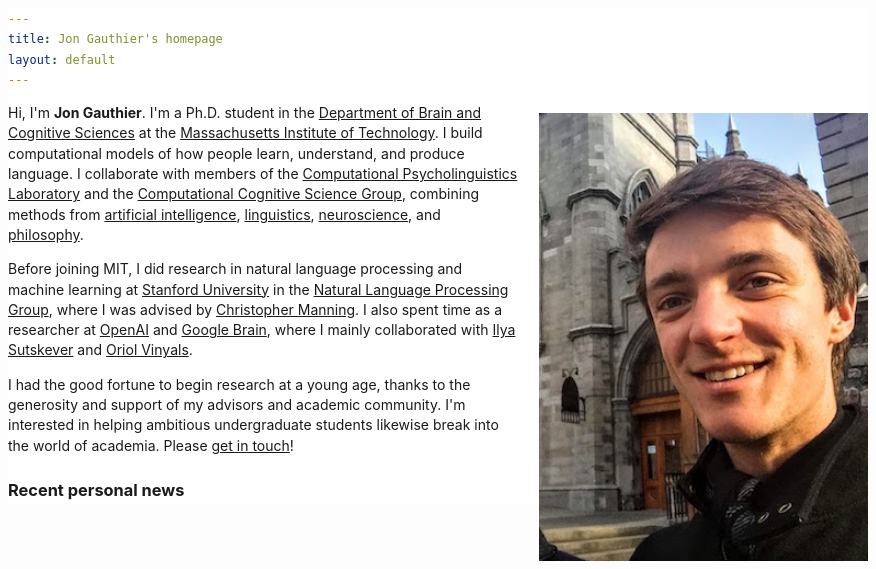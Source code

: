 ```yaml
---
title: Jon Gauthier's homepage
layout: default
---
```


<img alt="Me in Montreal in December 2015." src="/uploads/me-dec-2015.jpg"
style="float:right; width: 38.2%; margin:10px 0 10px 20px;" />

Hi, I'm **Jon Gauthier**. I'm a Ph.D. student in the [Department of Brain and
Cognitive Sciences][17] at the [Massachusetts Institute of Technology][18].
I build computational models of how people learn, understand, and produce
language. I collaborate with members of the [Computational Psycholinguistics
Laboratory][21] and the [Computational Cognitive Science Group][22], combining
methods from [artificial intelligence][9], [linguistics][26],
[neuroscience][27], and [philosophy][30].

Before joining MIT, I did research in natural language processing and machine
learning at [Stanford University][1] in the [Natural Language Processing
Group][3], where I was advised by [Christopher Manning][5]. I also spent time
as a researcher at [OpenAI][10] and [Google Brain][23], where I mainly
collaborated with [Ilya Sutskever][24] and [Oriol Vinyals][25].

I had the good fortune to begin research at a young age, thanks to the
generosity and support of my advisors and academic community. I'm interested
in helping ambitious undergraduate students likewise break into the world of
academia. Please [get in touch](/contact/)!

[1]: http://stanford.edu
[2]: http://symsys.stanford.edu
[3]: http://nlp.stanford.edu
[4]: http://nlp.stanford.edu/courses/NAACL2013/
[5]: http://nlp.stanford.edu/manning/
[21]: http://cpl.mit.edu
[22]: http://cocosci.mit.edu
[23]: https://research.google.com/teams/brain/
[24]: http://www.cs.toronto.edu/~ilya/
[25]: https://research.google.com/pubs/OriolVinyals.html

### Recent personal news


[9]: {{site.url}}/uploads/papers/acl2016.pdf
[10]: https://openai.com/
[11]: http://acl2016.org/
[12]: https://www.nyu.edu/projects/bowman/
[13]: https://deepmind.com/
[14]: https://nips.cc/
[15]: {{site.url}}/uploads/papers/nips-main2016.pdf
[16]: https://mainatnips.github.io/
[17]: https://bcs.mit.edu/
[18]: http://web.mit.edu/
[19]: http://stanford.edu/~lucy3/
[20]: http://acl2017.org/
[26]: {{site.url}}/uploads/papers/cogsci2018.pdf
[27]: {{site.url}}/uploads/papers/ccn2018.pdf
[28]: https://www.openphilanthropy.org/focus/global-catastrophic-risks/potential-risks-advanced-artificial-intelligence/announcing-2018-ai-fellows
[29]: https://www.openphilanthropy.org/focus/global-catastrophic-risks/potential-risks-advanced-artificial-intelligence
[30]: {{site.url}}/2018/word-representations/
[31]: https://neuranna.wordpress.com/
[7]: https://scholar.google.com/citations?user=n7Z2vI4AAAAJ